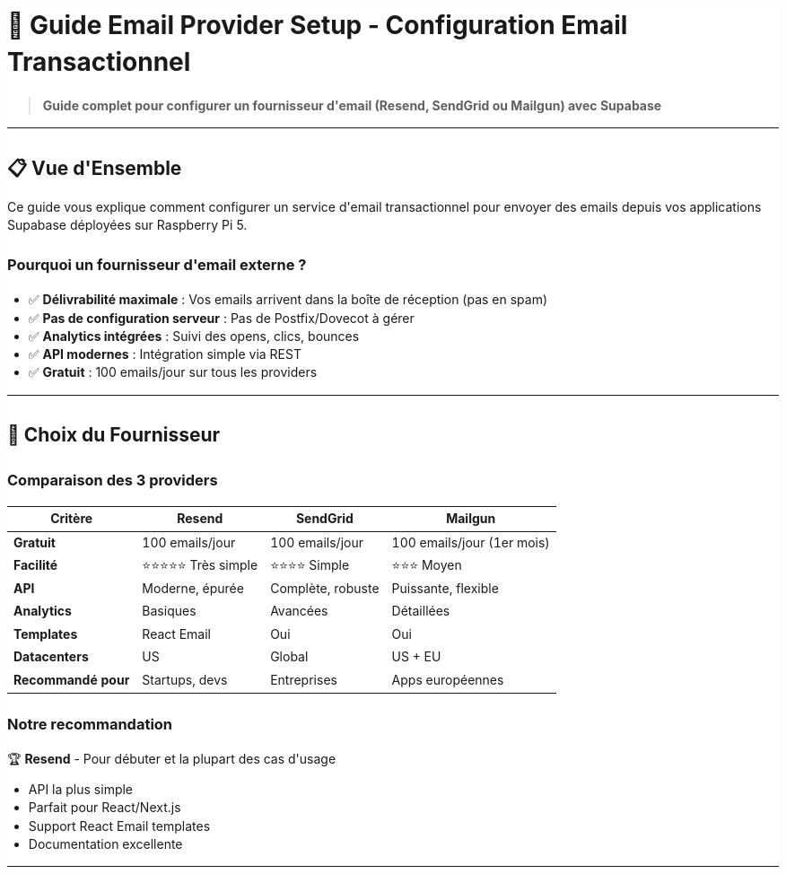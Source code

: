 # 📧 Guide Email Provider Setup - Configuration Email Transactionnel

> **Guide complet pour configurer un fournisseur d'email (Resend, SendGrid ou Mailgun) avec Supabase**

---

## 📋 Vue d'Ensemble

Ce guide vous explique comment configurer un service d'email transactionnel pour envoyer des emails depuis vos applications Supabase déployées sur Raspberry Pi 5.

### Pourquoi un fournisseur d'email externe ?

- ✅ **Délivrabilité maximale** : Vos emails arrivent dans la boîte de réception (pas en spam)
- ✅ **Pas de configuration serveur** : Pas de Postfix/Dovecot à gérer
- ✅ **Analytics intégrées** : Suivi des opens, clics, bounces
- ✅ **API modernes** : Intégration simple via REST
- ✅ **Gratuit** : 100 emails/jour sur tous les providers

---

## 🎯 Choix du Fournisseur

### Comparaison des 3 providers

| Critère | Resend | SendGrid | Mailgun |
|---------|--------|----------|---------|
| **Gratuit** | 100 emails/jour | 100 emails/jour | 100 emails/jour (1er mois) |
| **Facilité** | ⭐⭐⭐⭐⭐ Très simple | ⭐⭐⭐⭐ Simple | ⭐⭐⭐ Moyen |
| **API** | Moderne, épurée | Complète, robuste | Puissante, flexible |
| **Analytics** | Basiques | Avancées | Détaillées |
| **Templates** | React Email | Oui | Oui |
| **Datacenters** | US | Global | US + EU |
| **Recommandé pour** | Startups, devs | Entreprises | Apps européennes |

### Notre recommandation

🏆 **Resend** - Pour débuter et la plupart des cas d'usage
- API la plus simple
- Parfait pour React/Next.js
- Support React Email templates
- Documentation excellente

---
